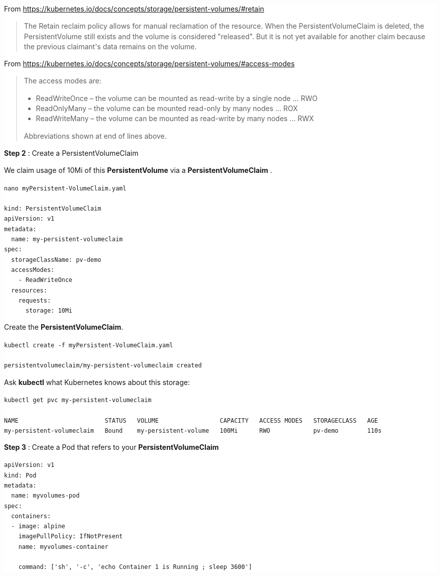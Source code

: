 From https://kubernetes.io/docs/concepts/storage/persistent-volumes/#retain

> The Retain reclaim policy allows for manual reclamation of the resource. When the PersistentVolumeClaim is deleted, the PersistentVolume still exists and the volume is considered "released". But it is not yet available for another claim because the previous claimant's data remains on the volume.

From https://kubernetes.io/docs/concepts/storage/persistent-volumes/#access-modes

> The access modes are:
>
> - ReadWriteOnce – the volume can be mounted as read-write by a single node ... RWO
> - ReadOnlyMany – the volume can be mounted read-only by many nodes ... ROX
> - ReadWriteMany – the volume can be mounted as read-write by many nodes ... RWX
>
> Abbreviations shown at end of lines above.

**Step 2** : Create a PersistentVolumeClaim

We claim usage of 10Mi of this **PersistentVolume** via a **PersistentVolumeClaim** .

```
nano myPersistent-VolumeClaim.yaml

kind: PersistentVolumeClaim
apiVersion: v1
metadata:
  name: my-persistent-volumeclaim
spec:
  storageClassName: pv-demo 
  accessModes:
    - ReadWriteOnce
  resources:
    requests:
      storage: 10Mi
```

Create the **PersistentVolumeClaim**.

```
kubectl create -f myPersistent-VolumeClaim.yaml

persistentvolumeclaim/my-persistent-volumeclaim created
```

Ask **kubectl** what Kubernetes knows about this storage:

```
kubectl get pvc my-persistent-volumeclaim

NAME                        STATUS   VOLUME                 CAPACITY   ACCESS MODES   STORAGECLASS   AGE
my-persistent-volumeclaim   Bound    my-persistent-volume   100Mi      RWO            pv-demo        110s
```

**Step 3** : Create a Pod that refers to your **PersistentVolumeClaim**

```
apiVersion: v1
kind: Pod
metadata:
  name: myvolumes-pod
spec:
  containers:
  - image: alpine
    imagePullPolicy: IfNotPresent
    name: myvolumes-container

    command: ['sh', '-c', 'echo Container 1 is Running ; sleep 3600']

```